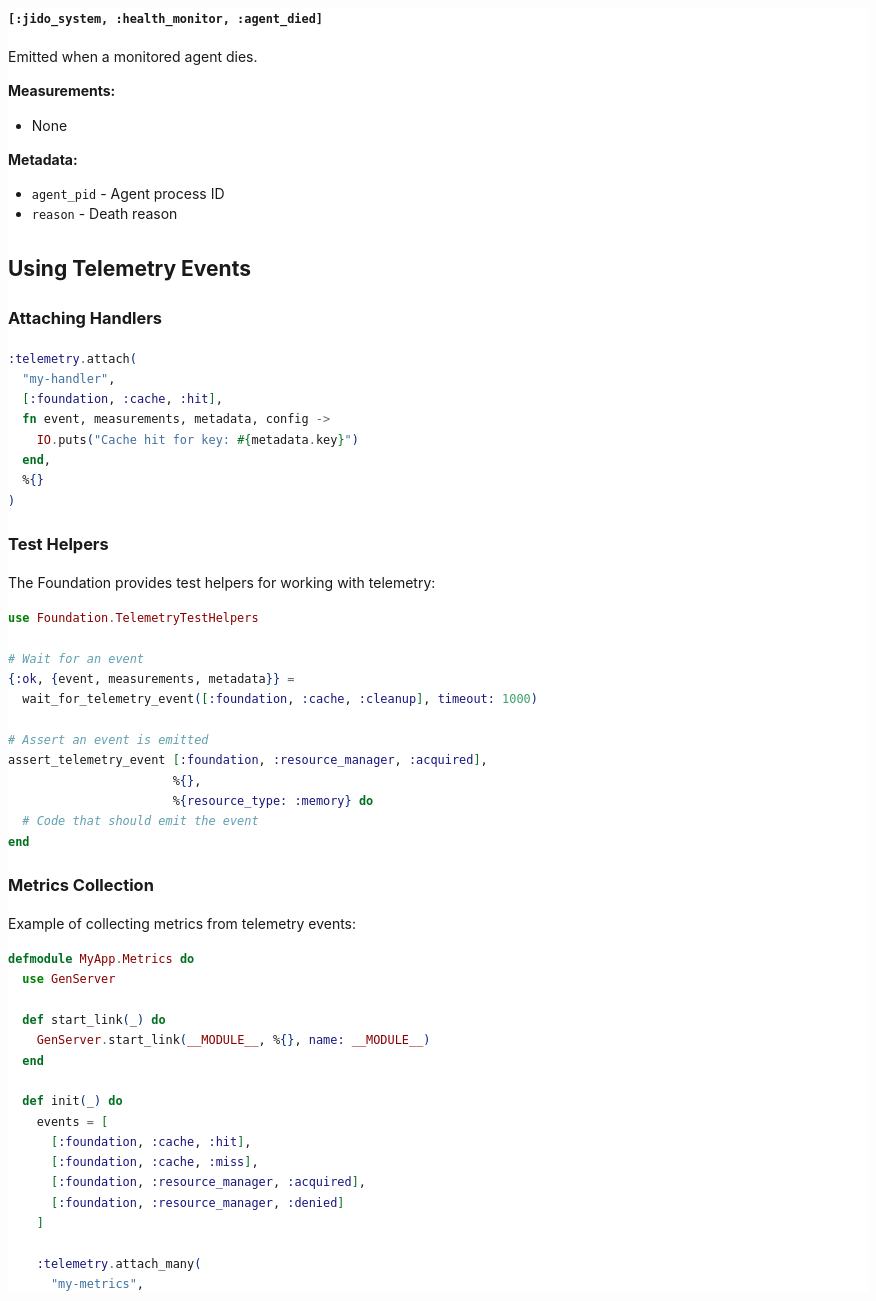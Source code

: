 #### `[:jido_system, :health_monitor, :agent_died]`
Emitted when a monitored agent dies.

**Measurements:**
- None

**Metadata:**
- `agent_pid` - Agent process ID
- `reason` - Death reason

## Using Telemetry Events

### Attaching Handlers

```elixir
:telemetry.attach(
  "my-handler",
  [:foundation, :cache, :hit],
  fn event, measurements, metadata, config ->
    IO.puts("Cache hit for key: #{metadata.key}")
  end,
  %{}
)
```

### Test Helpers

The Foundation provides test helpers for working with telemetry:

```elixir
use Foundation.TelemetryTestHelpers

# Wait for an event
{:ok, {event, measurements, metadata}} = 
  wait_for_telemetry_event([:foundation, :cache, :cleanup], timeout: 1000)

# Assert an event is emitted
assert_telemetry_event [:foundation, :resource_manager, :acquired],
                       %{},
                       %{resource_type: :memory} do
  # Code that should emit the event
end
```

### Metrics Collection

Example of collecting metrics from telemetry events:

```elixir
defmodule MyApp.Metrics do
  use GenServer

  def start_link(_) do
    GenServer.start_link(__MODULE__, %{}, name: __MODULE__)
  end

  def init(_) do
    events = [
      [:foundation, :cache, :hit],
      [:foundation, :cache, :miss],
      [:foundation, :resource_manager, :acquired],
      [:foundation, :resource_manager, :denied]
    ]

    :telemetry.attach_many(
      "my-metrics",
```